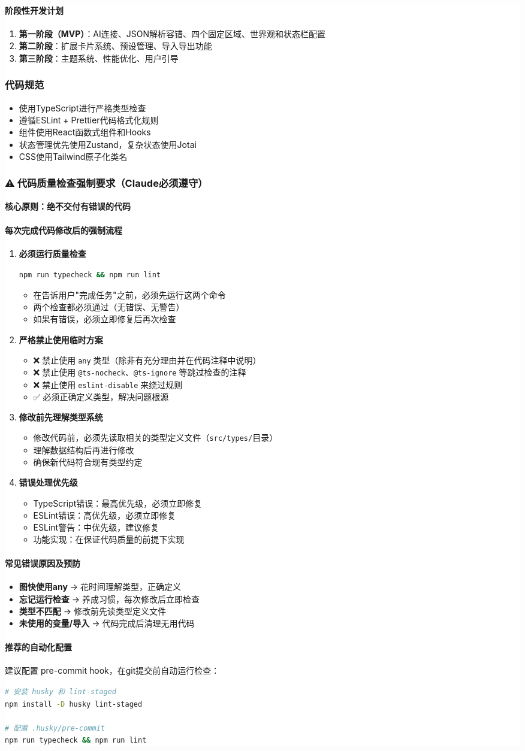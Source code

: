 #### 阶段性开发计划
1. **第一阶段（MVP）**：AI连接、JSON解析容错、四个固定区域、世界观和状态栏配置
2. **第二阶段**：扩展卡片系统、预设管理、导入导出功能  
3. **第三阶段**：主题系统、性能优化、用户引导

### 代码规范
- 使用TypeScript进行严格类型检查
- 遵循ESLint + Prettier代码格式化规则
- 组件使用React函数式组件和Hooks
- 状态管理优先使用Zustand，复杂状态使用Jotai
- CSS使用Tailwind原子化类名

### ⚠️ 代码质量检查强制要求（Claude必须遵守）

**核心原则：绝不交付有错误的代码**

#### 每次完成代码修改后的强制流程
1. **必须运行质量检查**
   ```bash
   npm run typecheck && npm run lint
   ```
   - 在告诉用户"完成任务"之前，必须先运行这两个命令
   - 两个检查都必须通过（无错误、无警告）
   - 如果有错误，必须立即修复后再次检查

2. **严格禁止使用临时方案**
   - ❌ 禁止使用 `any` 类型（除非有充分理由并在代码注释中说明）
   - ❌ 禁止使用 `@ts-nocheck`、`@ts-ignore` 等跳过检查的注释
   - ❌ 禁止使用 `eslint-disable` 来绕过规则
   - ✅ 必须正确定义类型，解决问题根源

3. **修改前先理解类型系统**
   - 修改代码前，必须先读取相关的类型定义文件（`src/types/`目录）
   - 理解数据结构后再进行修改
   - 确保新代码符合现有类型约定

4. **错误处理优先级**
   - TypeScript错误：最高优先级，必须立即修复
   - ESLint错误：高优先级，必须立即修复
   - ESLint警告：中优先级，建议修复
   - 功能实现：在保证代码质量的前提下实现

#### 常见错误原因及预防
- **图快使用any** → 花时间理解类型，正确定义
- **忘记运行检查** → 养成习惯，每次修改后立即检查
- **类型不匹配** → 修改前先读类型定义文件
- **未使用的变量/导入** → 代码完成后清理无用代码

#### 推荐的自动化配置
建议配置 pre-commit hook，在git提交前自动运行检查：
```bash
# 安装 husky 和 lint-staged
npm install -D husky lint-staged

# 配置 .husky/pre-commit
npm run typecheck && npm run lint
```
